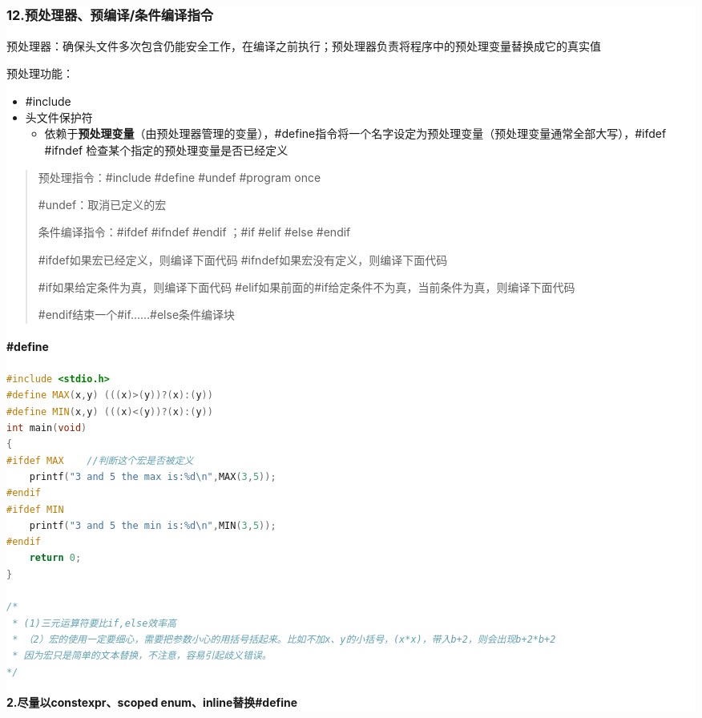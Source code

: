 



### 12.预处理器、预编译/条件编译指令 

预处理器：确保头文件多次包含仍能安全工作，在编译之前执行；预处理器负责将程序中的预处理变量替换成它的真实值

预处理功能：

* #include
* 头文件保护符
  * 依赖于**预处理变量**（由预处理器管理的变量），#define指令将一个名字设定为预处理变量（预处理变量通常全部大写），#ifdef  #ifndef 检查某个指定的预处理变量是否已经定义



> 预处理指令：#include  #define  #undef  #program once
>
> #undef：取消已定义的宏
>
> 条件编译指令：#ifdef  #ifndef  #endif  ；#if  #elif  #else  #endif
>
> \#ifdef如果宏已经定义，则编译下面代码
> #ifndef如果宏没有定义，则编译下面代码
>
> #if如果给定条件为真，则编译下面代码
> #elif如果前面的#if给定条件不为真，当前条件为真，则编译下面代码
>
> #endif结束一个#if……#else条件编译块    

#### #define

```cpp
#include <stdio.h>
#define MAX(x,y) (((x)>(y))?(x):(y))
#define MIN(x,y) (((x)<(y))?(x):(y))
int main(void)
{
#ifdef MAX    //判断这个宏是否被定义
    printf("3 and 5 the max is:%d\n",MAX(3,5));
#endif
#ifdef MIN
    printf("3 and 5 the min is:%d\n",MIN(3,5));
#endif
    return 0;
}

/*
 * (1)三元运算符要比if,else效率高
 * （2）宏的使用一定要细心，需要把参数小心的用括号括起来。比如不加x、y的小括号，(x*x)，带入b+2，则会出现b+2*b+2
 * 因为宏只是简单的文本替换，不注意，容易引起歧义错误。
*/
```

#### 2.尽量以constexpr、scoped enum、inline替换#define
